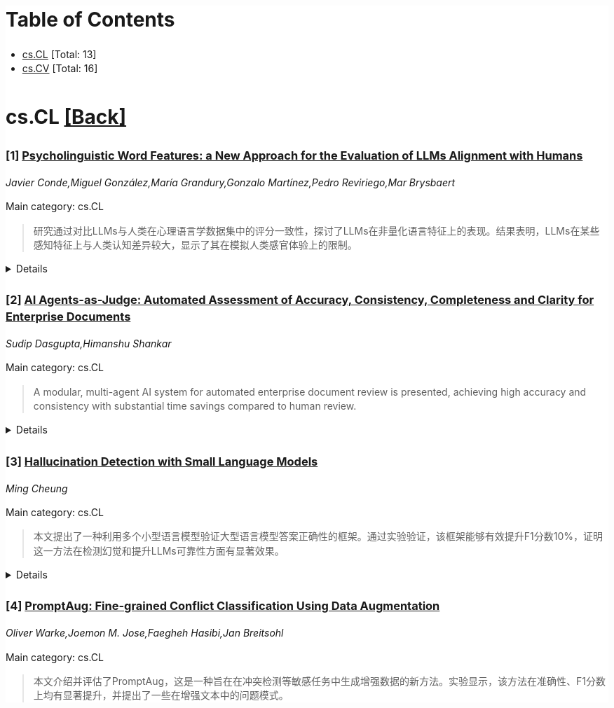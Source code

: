 <div id=toc></div>

# Table of Contents

- [cs.CL](#cs.CL) [Total: 13]
- [cs.CV](#cs.CV) [Total: 16]


<div id='cs.CL'></div>

# cs.CL [[Back]](#toc)

### [1] [Psycholinguistic Word Features: a New Approach for the Evaluation of LLMs Alignment with Humans](https://arxiv.org/abs/2506.22439)
*Javier Conde,Miguel González,María Grandury,Gonzalo Martínez,Pedro Reviriego,Mar Brysbaert*

Main category: cs.CL

> 研究通过对比LLMs与人类在心理语言学数据集中的评分一致性，探讨了LLMs在非量化语言特征上的表现。结果表明，LLMs在某些感知特征上与人类认知差异较大，显示了其在模拟人类感官体验上的限制。

<details><summary>Details</summary></details>


### [2] [AI Agents-as-Judge: Automated Assessment of Accuracy, Consistency, Completeness and Clarity for Enterprise Documents](https://arxiv.org/abs/2506.22485)
*Sudip Dasgupta,Himanshu Shankar*

Main category: cs.CL

> A modular, multi-agent AI system for automated enterprise document review is presented, achieving high accuracy and consistency with substantial time savings compared to human review.

<details><summary>Details</summary></details>


### [3] [Hallucination Detection with Small Language Models](https://arxiv.org/abs/2506.22486)
*Ming Cheung*

Main category: cs.CL

> 本文提出了一种利用多个小型语言模型验证大型语言模型答案正确性的框架。通过实验验证，该框架能够有效提升F1分数10%，证明这一方法在检测幻觉和提升LLMs可靠性方面有显著效果。

<details><summary>Details</summary></details>


### [4] [PromptAug: Fine-grained Conflict Classification Using Data Augmentation](https://arxiv.org/abs/2506.22491)
*Oliver Warke,Joemon M. Jose,Faegheh Hasibi,Jan Breitsohl*

Main category: cs.CL

> 本文介绍并评估了PromptAug，这是一种旨在在冲突检测等敏感任务中生成增强数据的新方法。实验显示，该方法在准确性、F1分数上均有显著提升，并提出了一些在增强文本中的问题模式。

